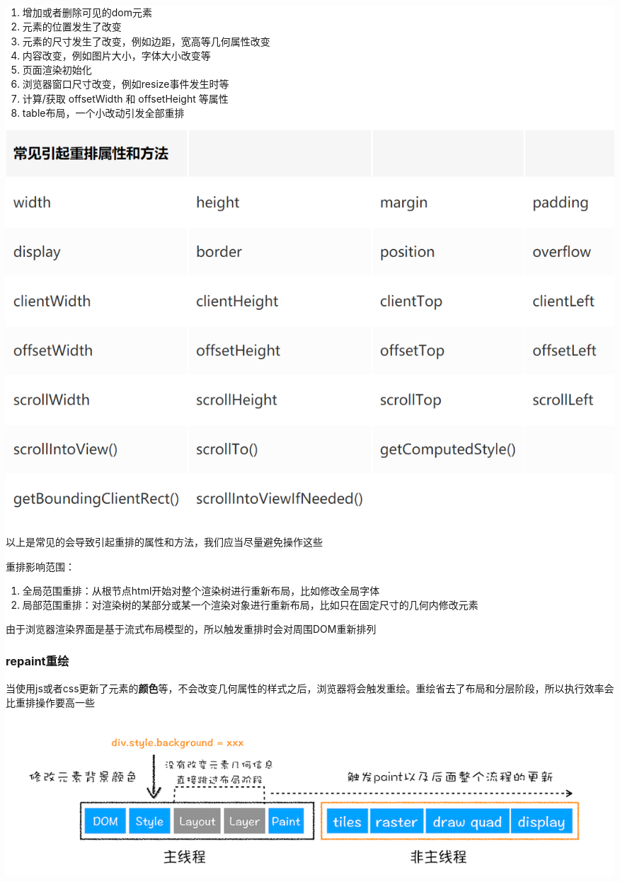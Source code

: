 1. 增加或者删除可见的dom元素
2. 元素的位置发生了改变
3. 元素的尺寸发生了改变，例如边距，宽高等几何属性改变
4. 内容改变，例如图片大小，字体大小改变等
5. 页面渲染初始化
6. 浏览器窗口尺寸改变，例如resize事件发生时等
7. 计算/获取 offsetWidth 和 offsetHeight 等属性
8. table布局，一个小改动引发全部重排

![重排属性方法](./img/58.png)

以上是常见的会导致引起重排的属性和方法，我们应当尽量避免操作这些

重排影响范围：

1. 全局范围重排：从根节点html开始对整个渲染树进行重新布局，比如修改全局字体
2. 局部范围重排：对渲染树的某部分或某一个渲染对象进行重新布局，比如只在固定尺寸的几何内修改元素

由于浏览器渲染界面是基于流式布局模型的，所以触发重排时会对周围DOM重新排列

### repaint重绘

当使用js或者css更新了元素的**颜色**等，不会改变几何属性的样式之后，浏览器将会触发重绘。重绘省去了布局和分层阶段，所以执行效率会比重排操作要高一些

![重绘](./img/56.png)
